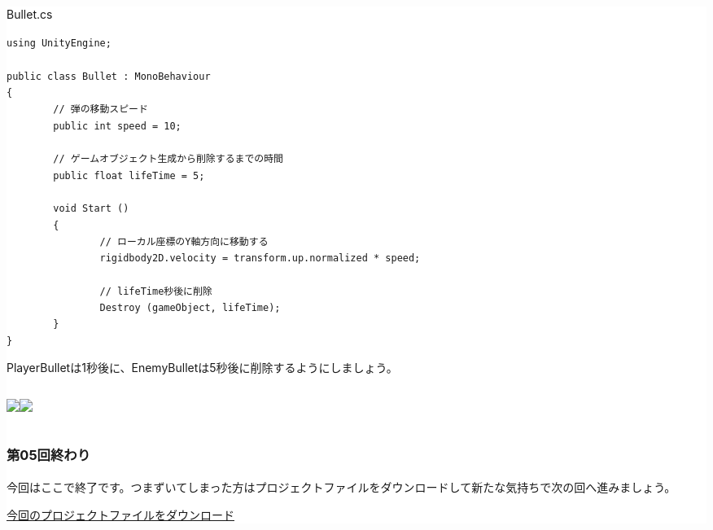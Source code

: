 <div class="source-code">

Bullet.cs

``` {.source}
using UnityEngine;

public class Bullet : MonoBehaviour
{
        // 弾の移動スピード
        public int speed = 10;

        // ゲームオブジェクト生成から削除するまでの時間
        public float lifeTime = 5;

        void Start ()
        {
                // ローカル座標のY軸方向に移動する
                rigidbody2D.velocity = transform.up.normalized * speed;

                // lifeTime秒後に削除
                Destroy (gameObject, lifeTime);
        }
}
```

</div>

PlayerBulletは1秒後に、EnemyBulletは5秒後に削除するようにしましょう。

<div style="display:flex">

<div class="image">

![](wp-content/uploads/2d-shooting-game/game/images/05/bullet_lifetime_playerbullet.png)

</div>

<div class="image">

![](wp-content/uploads/2d-shooting-game/game/images/05/bullet_lifetime_enemybullet.png)

</div>

</div>

### 第05回終わり

今回はここで終了です。つまずいてしまった方はプロジェクトファイルをダウンロードして新たな気持ちで次の回へ進みましょう。

[今回のプロジェクトファイルをダウンロード](./project/game_05_ShootingGame.zip)
